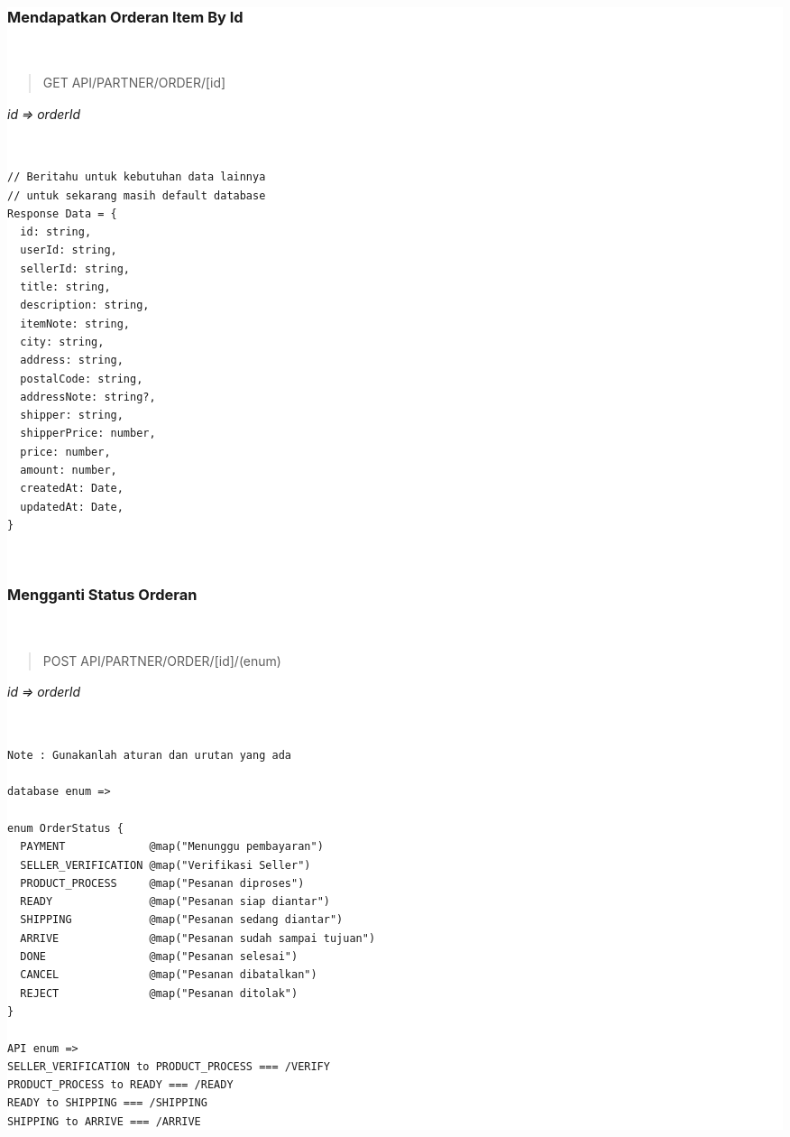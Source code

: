 ### Mendapatkan Orderan Item By Id

<br>

> GET API/PARTNER/ORDER/[id]

*id => orderId*

<br>

```TS
// Beritahu untuk kebutuhan data lainnya
// untuk sekarang masih default database
Response Data = {
  id: string,
  userId: string,
  sellerId: string,
  title: string,
  description: string,
  itemNote: string,
  city: string,
  address: string,
  postalCode: string,
  addressNote: string?,
  shipper: string,
  shipperPrice: number,
  price: number,
  amount: number,
  createdAt: Date,
  updatedAt: Date,
}
```

<br>

### Mengganti Status Orderan

<br>

> POST API/PARTNER/ORDER/[id]/(enum)

*id => orderId*

<br>

```TS
Note : Gunakanlah aturan dan urutan yang ada

database enum =>

enum OrderStatus {
  PAYMENT             @map("Menunggu pembayaran")
  SELLER_VERIFICATION @map("Verifikasi Seller")
  PRODUCT_PROCESS     @map("Pesanan diproses")
  READY               @map("Pesanan siap diantar")
  SHIPPING            @map("Pesanan sedang diantar")
  ARRIVE              @map("Pesanan sudah sampai tujuan")
  DONE                @map("Pesanan selesai")
  CANCEL              @map("Pesanan dibatalkan")
  REJECT              @map("Pesanan ditolak")
}

API enum =>
SELLER_VERIFICATION to PRODUCT_PROCESS === /VERIFY
PRODUCT_PROCESS to READY === /READY
READY to SHIPPING === /SHIPPING
SHIPPING to ARRIVE === /ARRIVE

```